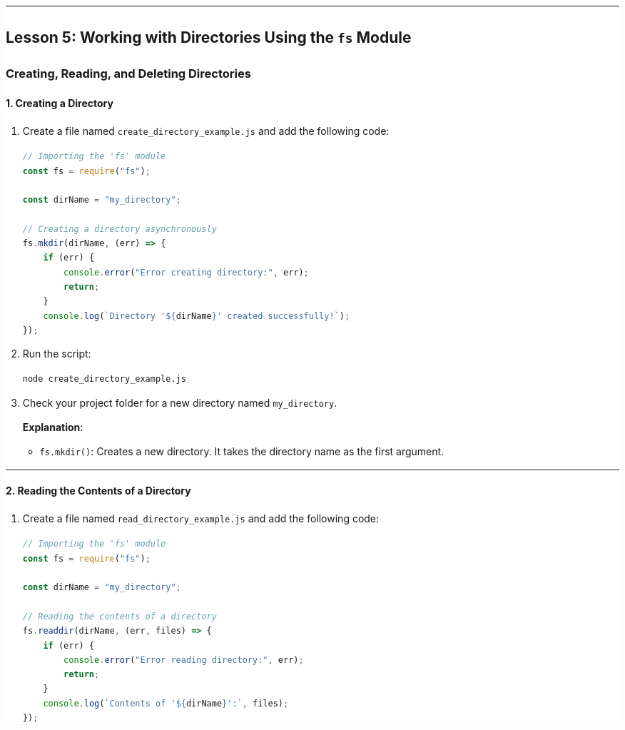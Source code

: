 
---

## **Lesson 5: Working with Directories Using the `fs` Module**

### **Creating, Reading, and Deleting Directories**

#### **1. Creating a Directory**

1. Create a file named `create_directory_example.js` and add the following code:
   ```javascript
   // Importing the 'fs' module
   const fs = require("fs");

   const dirName = "my_directory";

   // Creating a directory asynchronously
   fs.mkdir(dirName, (err) => {
       if (err) {
           console.error("Error creating directory:", err);
           return;
       }
       console.log(`Directory '${dirName}' created successfully!`);
   });
   ```

2. Run the script:
   ```bash
   node create_directory_example.js
   ```

3. Check your project folder for a new directory named `my_directory`.

   **Explanation**:
   - `fs.mkdir()`: Creates a new directory. It takes the directory name as the first argument.

---

#### **2. Reading the Contents of a Directory**

1. Create a file named `read_directory_example.js` and add the following code:
   ```javascript
   // Importing the 'fs' module
   const fs = require("fs");

   const dirName = "my_directory";

   // Reading the contents of a directory
   fs.readdir(dirName, (err, files) => {
       if (err) {
           console.error("Error reading directory:", err);
           return;
       }
       console.log(`Contents of '${dirName}':`, files);
   });
   ```
